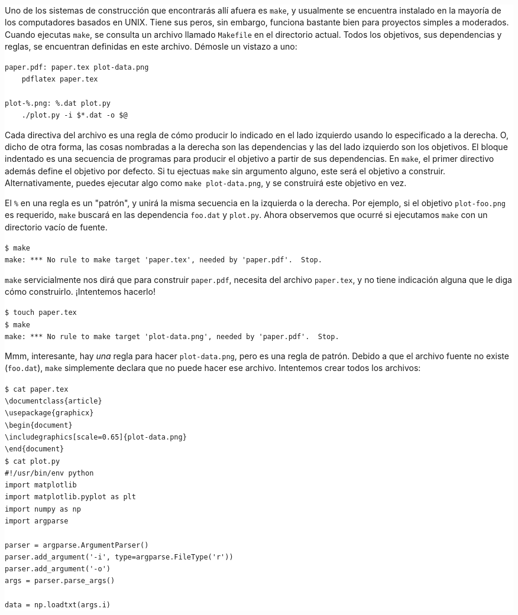 
Uno de los sistemas de construcción que encontrarás allí afuera es `make`,
y usualmente se encuentra instalado en la mayoría de los computadores basados
en UNIX. Tiene sus peros, sin embargo, funciona bastante bien para proyectos simples a
moderados. Cuando ejecutas `make`, se consulta un archivo llamado `Makefile` en
el directorio actual. Todos los objetivos, sus dependencias y reglas, se 
encuentran definidas en este archivo. Démosle un vistazo a uno:


```make
paper.pdf: paper.tex plot-data.png
	pdflatex paper.tex

plot-%.png: %.dat plot.py
	./plot.py -i $*.dat -o $@
```

Cada directiva del archivo es una regla de cómo producir lo indicado en el lado
izquierdo usando lo especificado a la derecha. O, dicho de otra forma, las cosas
nombradas a la derecha son las dependencias y las del lado izquierdo son los
objetivos. El bloque indentado es una secuencia de programas para producir el
objetivo a partir de sus dependencias. En `make`, el primer directivo además
define el objetivo por defecto. Si tu ejectuas `make` sin argumento alguno, este
será el objetivo a construir. Alternativamente, puedes ejecutar algo como
`make plot-data.png`, y se construirá este objetivo en vez.

El `%` en una regla es un "patrón", y unirá la misma secuencia en la izquierda
o la derecha. Por ejemplo, si el objetivo `plot-foo.png` es requerido, `make`
buscará en las dependencia `foo.dat` y `plot.py`. Ahora observemos que ocurré
si ejecutamos `make` con un directorio vacío de fuente.

```console
$ make
make: *** No rule to make target 'paper.tex', needed by 'paper.pdf'.  Stop.
```

`make` servicialmente nos dirá que para construir `paper.pdf`, necesita del
archivo `paper.tex`, y no tiene indicación alguna que le diga cómo construirlo.
¡Intentemos hacerlo!

```console
$ touch paper.tex
$ make
make: *** No rule to make target 'plot-data.png', needed by 'paper.pdf'.  Stop.
```
Mmm, interesante, hay _una_ regla para hacer `plot-data.png`, pero es una regla
de patrón. Debido a que el archivo fuente no existe (`foo.dat`), `make` simplemente
declara que no puede hacer ese archivo. Intentemos crear todos los archivos:

```console
$ cat paper.tex
\documentclass{article}
\usepackage{graphicx}
\begin{document}
\includegraphics[scale=0.65]{plot-data.png}
\end{document}
$ cat plot.py
#!/usr/bin/env python
import matplotlib
import matplotlib.pyplot as plt
import numpy as np
import argparse

parser = argparse.ArgumentParser()
parser.add_argument('-i', type=argparse.FileType('r'))
parser.add_argument('-o')
args = parser.parse_args()

data = np.loadtxt(args.i)
```